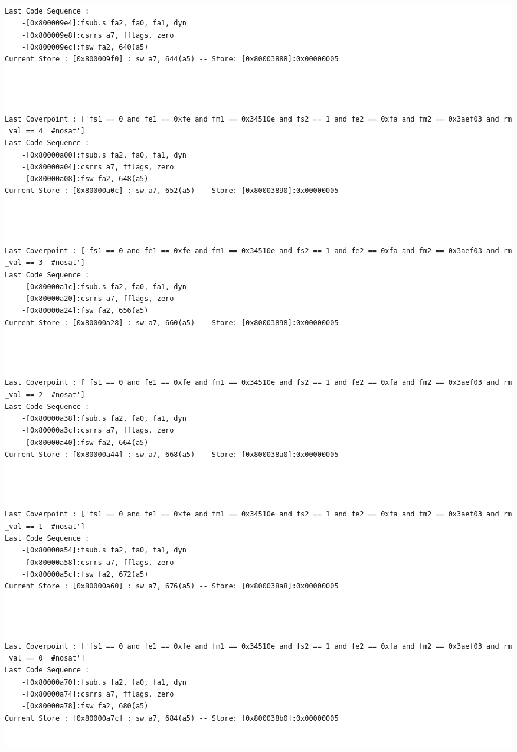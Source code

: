 ```
Last Code Sequence : 
	-[0x800009e4]:fsub.s fa2, fa0, fa1, dyn
	-[0x800009e8]:csrrs a7, fflags, zero
	-[0x800009ec]:fsw fa2, 640(a5)
Current Store : [0x800009f0] : sw a7, 644(a5) -- Store: [0x80003888]:0x00000005




Last Coverpoint : ['fs1 == 0 and fe1 == 0xfe and fm1 == 0x34510e and fs2 == 1 and fe2 == 0xfa and fm2 == 0x3aef03 and rm_val == 4  #nosat']
Last Code Sequence : 
	-[0x80000a00]:fsub.s fa2, fa0, fa1, dyn
	-[0x80000a04]:csrrs a7, fflags, zero
	-[0x80000a08]:fsw fa2, 648(a5)
Current Store : [0x80000a0c] : sw a7, 652(a5) -- Store: [0x80003890]:0x00000005




Last Coverpoint : ['fs1 == 0 and fe1 == 0xfe and fm1 == 0x34510e and fs2 == 1 and fe2 == 0xfa and fm2 == 0x3aef03 and rm_val == 3  #nosat']
Last Code Sequence : 
	-[0x80000a1c]:fsub.s fa2, fa0, fa1, dyn
	-[0x80000a20]:csrrs a7, fflags, zero
	-[0x80000a24]:fsw fa2, 656(a5)
Current Store : [0x80000a28] : sw a7, 660(a5) -- Store: [0x80003898]:0x00000005




Last Coverpoint : ['fs1 == 0 and fe1 == 0xfe and fm1 == 0x34510e and fs2 == 1 and fe2 == 0xfa and fm2 == 0x3aef03 and rm_val == 2  #nosat']
Last Code Sequence : 
	-[0x80000a38]:fsub.s fa2, fa0, fa1, dyn
	-[0x80000a3c]:csrrs a7, fflags, zero
	-[0x80000a40]:fsw fa2, 664(a5)
Current Store : [0x80000a44] : sw a7, 668(a5) -- Store: [0x800038a0]:0x00000005




Last Coverpoint : ['fs1 == 0 and fe1 == 0xfe and fm1 == 0x34510e and fs2 == 1 and fe2 == 0xfa and fm2 == 0x3aef03 and rm_val == 1  #nosat']
Last Code Sequence : 
	-[0x80000a54]:fsub.s fa2, fa0, fa1, dyn
	-[0x80000a58]:csrrs a7, fflags, zero
	-[0x80000a5c]:fsw fa2, 672(a5)
Current Store : [0x80000a60] : sw a7, 676(a5) -- Store: [0x800038a8]:0x00000005




Last Coverpoint : ['fs1 == 0 and fe1 == 0xfe and fm1 == 0x34510e and fs2 == 1 and fe2 == 0xfa and fm2 == 0x3aef03 and rm_val == 0  #nosat']
Last Code Sequence : 
	-[0x80000a70]:fsub.s fa2, fa0, fa1, dyn
	-[0x80000a74]:csrrs a7, fflags, zero
	-[0x80000a78]:fsw fa2, 680(a5)
Current Store : [0x80000a7c] : sw a7, 684(a5) -- Store: [0x800038b0]:0x00000005



```